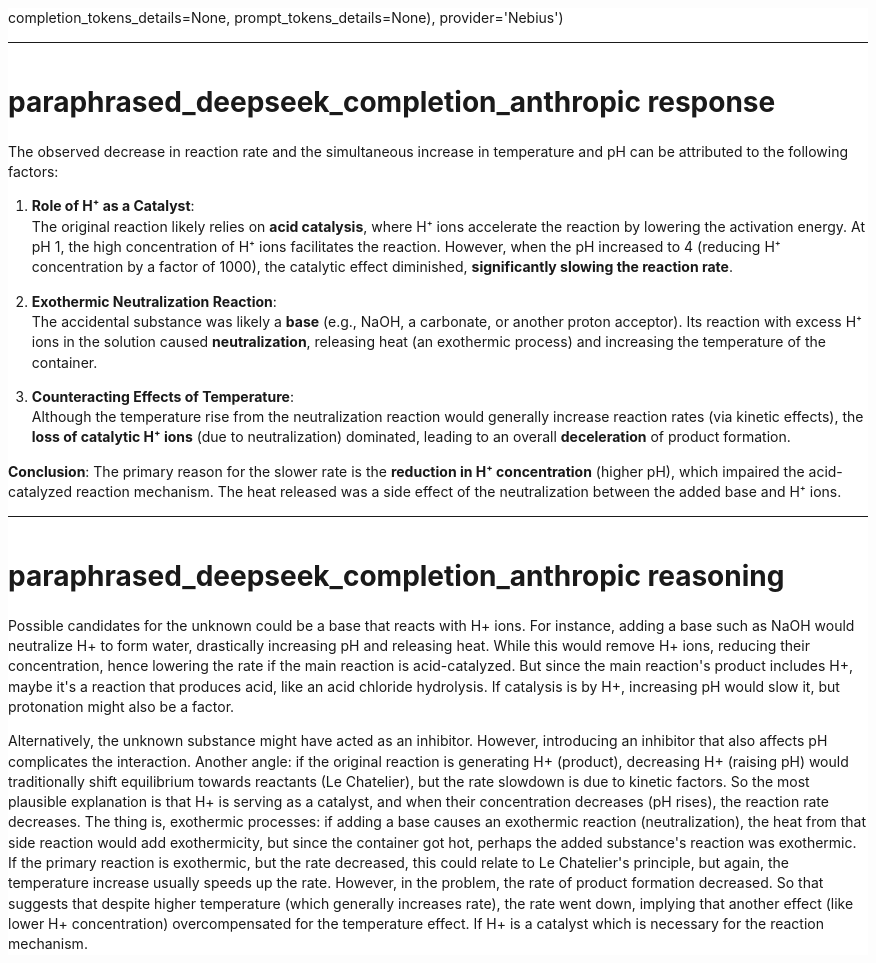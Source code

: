 completion_tokens_details=None, prompt_tokens_details=None), provider='Nebius')

---

# paraphrased_deepseek_completion_anthropic response

The observed decrease in reaction rate and the simultaneous increase in temperature and pH can be attributed to the following factors:  

1. **Role of H⁺ as a Catalyst**:  
   The original reaction likely relies on **acid catalysis**, where H⁺ ions accelerate the reaction by lowering the activation energy. At pH 1, the high concentration of H⁺ ions facilitates the reaction. However, when the pH increased to 4 (reducing H⁺ concentration by a factor of 1000), the catalytic effect diminished, **significantly slowing the reaction rate**.  

2. **Exothermic Neutralization Reaction**:  
   The accidental substance was likely a **base** (e.g., NaOH, a carbonate, or another proton acceptor). Its reaction with excess H⁺ ions in the solution caused **neutralization**, releasing heat (an exothermic process) and increasing the temperature of the container.  

3. **Counteracting Effects of Temperature**:  
   Although the temperature rise from the neutralization reaction would generally increase reaction rates (via kinetic effects), the **loss of catalytic H⁺ ions** (due to neutralization) dominated, leading to an overall **deceleration** of product formation.  

**Conclusion**: The primary reason for the slower rate is the **reduction in H⁺ concentration** (higher pH), which impaired the acid-catalyzed reaction mechanism. The heat released was a side effect of the neutralization between the added base and H⁺ ions.

---

# paraphrased_deepseek_completion_anthropic reasoning

 Possible candidates for the unknown could be a base that reacts with H+ ions. For instance, adding a base such as NaOH would neutralize H+ to form water, drastically increasing pH and releasing heat. While this would remove H+ ions, reducing their concentration, hence lowering the rate if the main reaction is acid-catalyzed. But since the main reaction's product includes H+, maybe it's a reaction that produces acid, like an acid chloride hydrolysis. If catalysis is by H+, increasing pH would slow it, but protonation might also be a factor.

Alternatively, the unknown substance might have acted as an inhibitor. However, introducing an inhibitor that also affects pH complicates the interaction. Another angle: if the original reaction is generating H+ (product), decreasing H+ (raising pH) would traditionally shift equilibrium towards reactants (Le Chatelier), but the rate slowdown is due to kinetic factors. So the most plausible explanation is that H+ is serving as a catalyst, and when their concentration decreases (pH rises), the reaction rate decreases. The thing is, exothermic processes: if adding a base causes an exothermic reaction (neutralization), the heat from that side reaction would add exothermicity, but since the container got hot, perhaps the added substance's reaction was exothermic. If the primary reaction is exothermic, but the rate decreased, this could relate to Le Chatelier's principle, but again, the temperature increase usually speeds up the rate. However, in the problem, the rate of product formation decreased. So that suggests that despite higher temperature (which generally increases rate), the rate went down, implying that another effect (like lower H+ concentration) overcompensated for the temperature effect. If H+ is a catalyst which is necessary for the reaction mechanism.
